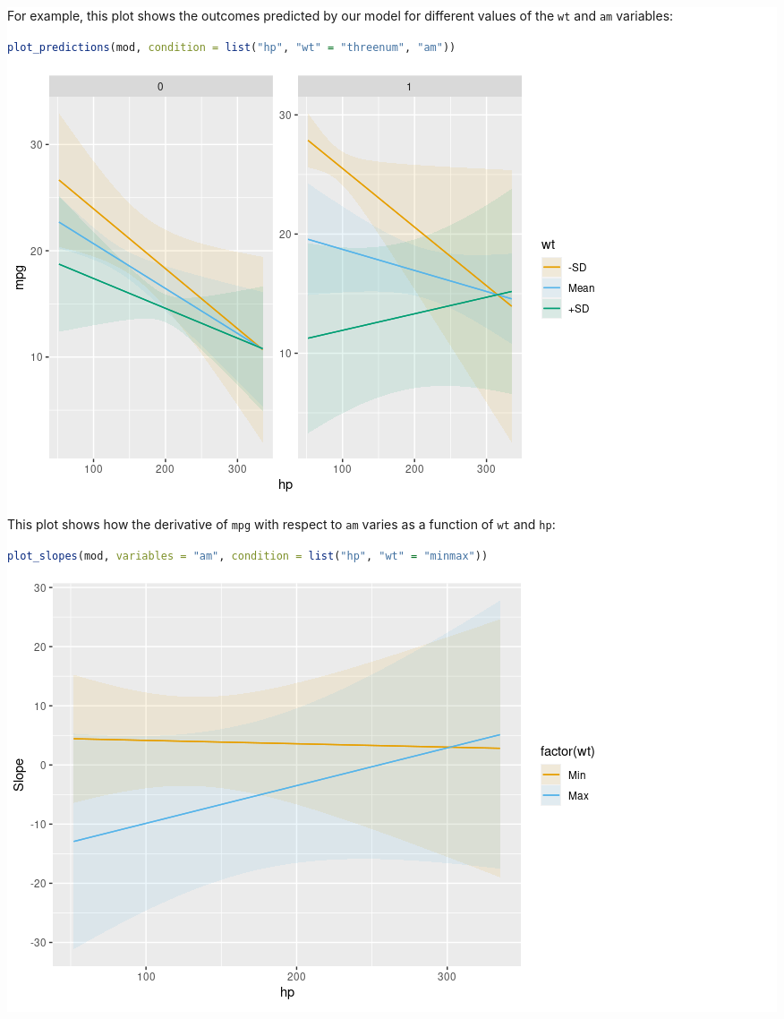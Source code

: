 For example, this plot shows the outcomes predicted by our model for
different values of the `wt` and `am` variables:

``` r
plot_predictions(mod, condition = list("hp", "wt" = "threenum", "am"))
```

![](marginaleffects.markdown_strict_files/figure-markdown_strict/unnamed-chunk-25-1.png)

This plot shows how the derivative of `mpg` with respect to `am` varies
as a function of `wt` and `hp`:

``` r
plot_slopes(mod, variables = "am", condition = list("hp", "wt" = "minmax"))
```

![](marginaleffects.markdown_strict_files/figure-markdown_strict/unnamed-chunk-26-1.png)
